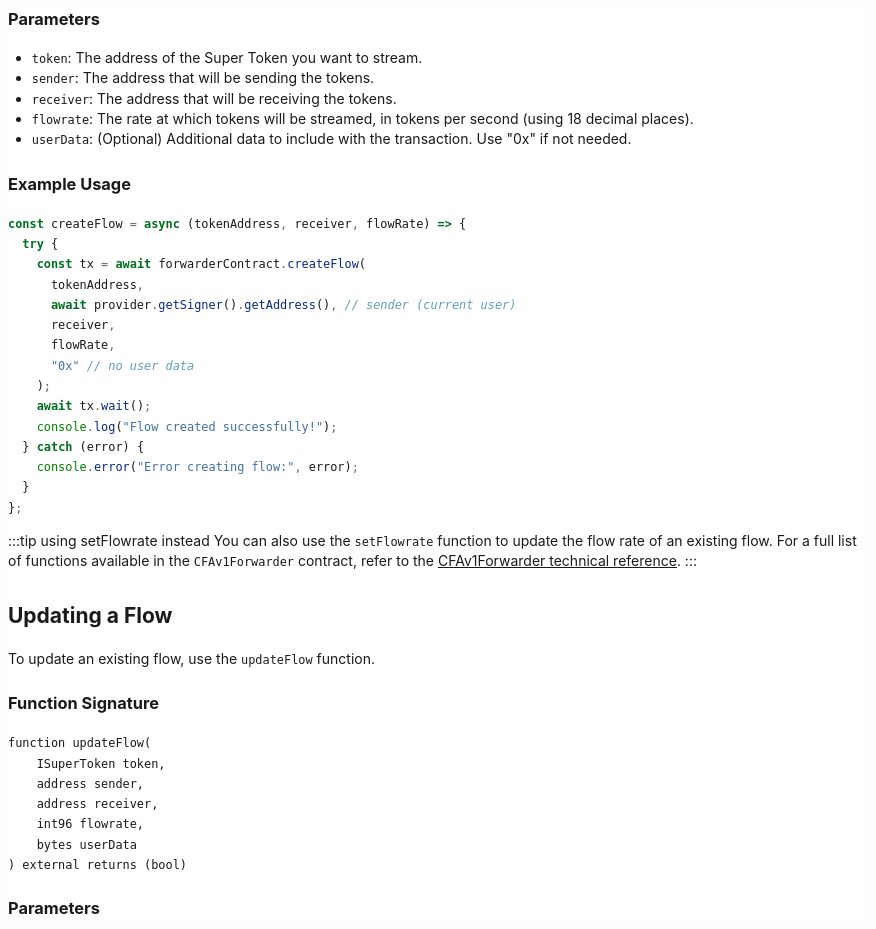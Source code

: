 ### Parameters

- `token`: The address of the Super Token you want to stream.
- `sender`: The address that will be sending the tokens.
- `receiver`: The address that will be receiving the tokens.
- `flowrate`: The rate at which tokens will be streamed, in tokens per second (using 18 decimal places).
- `userData`: (Optional) Additional data to include with the transaction. Use "0x" if not needed.

### Example Usage

```javascript
const createFlow = async (tokenAddress, receiver, flowRate) => {
  try {
    const tx = await forwarderContract.createFlow(
      tokenAddress,
      await provider.getSigner().getAddress(), // sender (current user)
      receiver,
      flowRate,
      "0x" // no user data
    );
    await tx.wait();
    console.log("Flow created successfully!");
  } catch (error) {
    console.error("Error creating flow:", error);
  }
};
```
:::tip using setFlowrate instead
You can also use the `setFlowrate` function to update the flow rate of an existing flow.
For a full list of functions available in the `CFAv1Forwarder` contract, refer to the [CFAv1Forwarder technical reference](/docs/technical-reference/CFAv1Forwarder).
:::

## Updating a Flow

To update an existing flow, use the `updateFlow` function.

### Function Signature

```solidity
function updateFlow(
    ISuperToken token,
    address sender,
    address receiver,
    int96 flowrate,
    bytes userData
) external returns (bool)
```

### Parameters
